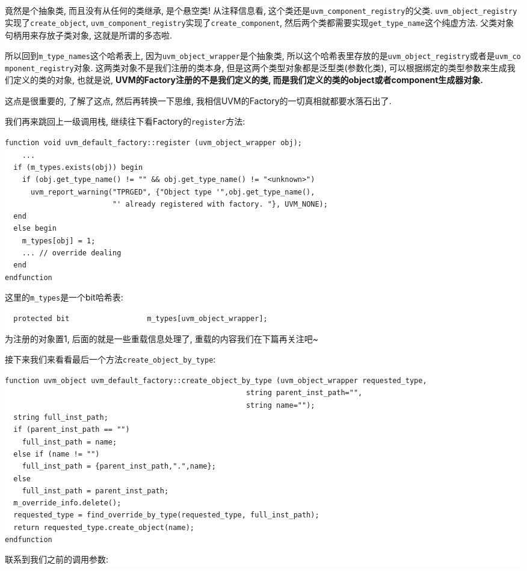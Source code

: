 竟然是个抽象类, 而且没有从任何的类继承, 是个悬空类! 从注释信息看, 这个类还是`uvm_component_registry`的父类. `uvm_object_registry`实现了`create_object`, `uvm_component_registry`实现了`create_component`, 然后两个类都需要实现`get_type_name`这个纯虚方法. 父类对象句柄用来存放子类对象, 这就是所谓的多态啦.

所以回到`m_type_names`这个哈希表上, 因为`uvm_object_wrapper`是个抽象类, 所以这个哈希表里存放的是`uvm_object_registry`或者是`uvm_component_registry`对象. 这两类对象不是我们注册的类本身, 但是这两个类型对象都是泛型类(参数化类), 可以根据绑定的类型参数来生成我们定义的类的对象, 也就是说, **UVM的Factory注册的不是我们定义的类, 而是我们定义的类的object或者component生成器对象.**

这点是很重要的, 了解了这点, 然后再转换一下思维, 我相信UVM的Factory的一切真相就都要水落石出了.

我们再来跳回上一级调用栈, 继续往下看Factory的`register`方法:

```
function void uvm_default_factory::register (uvm_object_wrapper obj);
    ...
  if (m_types.exists(obj)) begin
    if (obj.get_type_name() != "" && obj.get_type_name() != "<unknown>")
      uvm_report_warning("TPRGED", {"Object type '",obj.get_type_name(),
                         "' already registered with factory. "}, UVM_NONE);
  end
  else begin
    m_types[obj] = 1;
    ... // override dealing
  end
endfunction
```

这里的`m_types`是一个bit哈希表:

```
  protected bit                  m_types[uvm_object_wrapper];
```

为注册的对象置1, 后面的就是一些重载信息处理了, 重载的内容我们在下篇再关注吧~

接下来我们来看看最后一个方法`create_object_by_type`:

```
function uvm_object uvm_default_factory::create_object_by_type (uvm_object_wrapper requested_type,  
                                                        string parent_inst_path="",  
                                                        string name=""); 
  string full_inst_path;
  if (parent_inst_path == "")
    full_inst_path = name;
  else if (name != "")
    full_inst_path = {parent_inst_path,".",name};
  else
    full_inst_path = parent_inst_path;
  m_override_info.delete();
  requested_type = find_override_by_type(requested_type, full_inst_path);
  return requested_type.create_object(name);
endfunction
```

联系到我们之前的调用参数:
